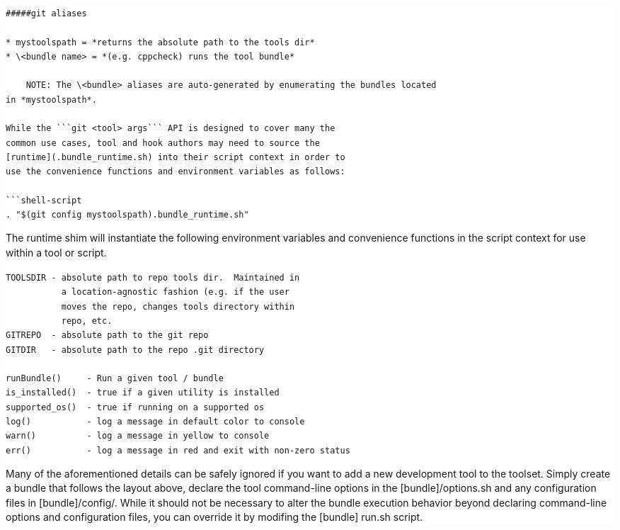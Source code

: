 ```
#####git aliases

* mystoolspath = *returns the absolute path to the tools dir*
* \<bundle name> = *(e.g. cppcheck) runs the tool bundle*

	NOTE: The \<bundle> aliases are auto-generated by enumerating the bundles located
in *mystoolspath*.

While the ```git <tool> args``` API is designed to cover many the
common use cases, tool and hook authors may need to source the
[runtime](.bundle_runtime.sh) into their script context in order to
use the convenience functions and environment variables as follows:

```shell-script
. "$(git config mystoolspath).bundle_runtime.sh"
```

The runtime shim will instantiate the following environment variables
and convenience functions in the script context for use within a tool
or script.

```
TOOLSDIR - absolute path to repo tools dir.  Maintained in
           a location-agnostic fashion (e.g. if the user
           moves the repo, changes tools directory within
           repo, etc.
GITREPO  - absolute path to the git repo
GITDIR   - absolute path to the repo .git directory

runBundle()     - Run a given tool / bundle
is_installed()  - true if a given utility is installed
supported_os()  - true if running on a supported os
log()           - log a message in default color to console
warn()          - log a message in yellow to console
err()           - log a message in red and exit with non-zero status
```

Many of the aforementioned details can be safely ignored if you want
to add a new development tool to the toolset.  Simply create a bundle
that follows the layout above, declare the tool command-line options
in the [bundle]/options.sh and any configuration files in
[bundle]/config/.  While it should not be necessary to alter the
bundle execution behavior beyond declaring command-line options and
configuration files, you can override it by modifing the [bundle]
run.sh script.
